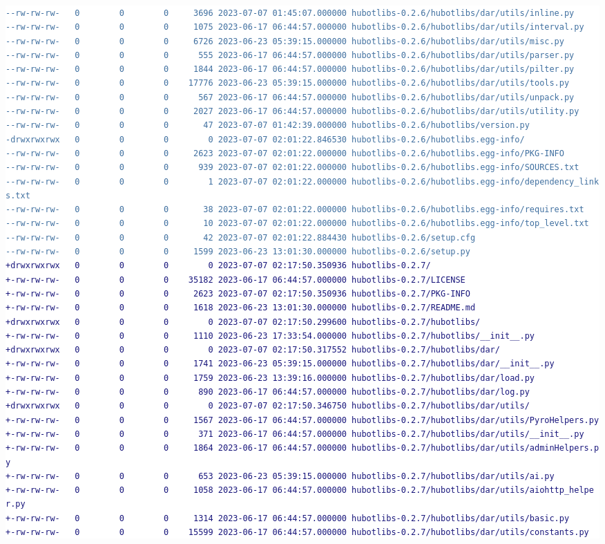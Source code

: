 ```diff
--rw-rw-rw-   0        0        0     3696 2023-07-07 01:45:07.000000 hubotlibs-0.2.6/hubotlibs/dar/utils/inline.py
--rw-rw-rw-   0        0        0     1075 2023-06-17 06:44:57.000000 hubotlibs-0.2.6/hubotlibs/dar/utils/interval.py
--rw-rw-rw-   0        0        0     6726 2023-06-23 05:39:15.000000 hubotlibs-0.2.6/hubotlibs/dar/utils/misc.py
--rw-rw-rw-   0        0        0      555 2023-06-17 06:44:57.000000 hubotlibs-0.2.6/hubotlibs/dar/utils/parser.py
--rw-rw-rw-   0        0        0     1844 2023-06-17 06:44:57.000000 hubotlibs-0.2.6/hubotlibs/dar/utils/pilter.py
--rw-rw-rw-   0        0        0    17776 2023-06-23 05:39:15.000000 hubotlibs-0.2.6/hubotlibs/dar/utils/tools.py
--rw-rw-rw-   0        0        0      567 2023-06-17 06:44:57.000000 hubotlibs-0.2.6/hubotlibs/dar/utils/unpack.py
--rw-rw-rw-   0        0        0     2027 2023-06-17 06:44:57.000000 hubotlibs-0.2.6/hubotlibs/dar/utils/utility.py
--rw-rw-rw-   0        0        0       47 2023-07-07 01:42:39.000000 hubotlibs-0.2.6/hubotlibs/version.py
-drwxrwxrwx   0        0        0        0 2023-07-07 02:01:22.846530 hubotlibs-0.2.6/hubotlibs.egg-info/
--rw-rw-rw-   0        0        0     2623 2023-07-07 02:01:22.000000 hubotlibs-0.2.6/hubotlibs.egg-info/PKG-INFO
--rw-rw-rw-   0        0        0      939 2023-07-07 02:01:22.000000 hubotlibs-0.2.6/hubotlibs.egg-info/SOURCES.txt
--rw-rw-rw-   0        0        0        1 2023-07-07 02:01:22.000000 hubotlibs-0.2.6/hubotlibs.egg-info/dependency_links.txt
--rw-rw-rw-   0        0        0       38 2023-07-07 02:01:22.000000 hubotlibs-0.2.6/hubotlibs.egg-info/requires.txt
--rw-rw-rw-   0        0        0       10 2023-07-07 02:01:22.000000 hubotlibs-0.2.6/hubotlibs.egg-info/top_level.txt
--rw-rw-rw-   0        0        0       42 2023-07-07 02:01:22.884430 hubotlibs-0.2.6/setup.cfg
--rw-rw-rw-   0        0        0     1599 2023-06-23 13:01:30.000000 hubotlibs-0.2.6/setup.py
+drwxrwxrwx   0        0        0        0 2023-07-07 02:17:50.350936 hubotlibs-0.2.7/
+-rw-rw-rw-   0        0        0    35182 2023-06-17 06:44:57.000000 hubotlibs-0.2.7/LICENSE
+-rw-rw-rw-   0        0        0     2623 2023-07-07 02:17:50.350936 hubotlibs-0.2.7/PKG-INFO
+-rw-rw-rw-   0        0        0     1618 2023-06-23 13:01:30.000000 hubotlibs-0.2.7/README.md
+drwxrwxrwx   0        0        0        0 2023-07-07 02:17:50.299600 hubotlibs-0.2.7/hubotlibs/
+-rw-rw-rw-   0        0        0     1110 2023-06-23 17:33:54.000000 hubotlibs-0.2.7/hubotlibs/__init__.py
+drwxrwxrwx   0        0        0        0 2023-07-07 02:17:50.317552 hubotlibs-0.2.7/hubotlibs/dar/
+-rw-rw-rw-   0        0        0     1741 2023-06-23 05:39:15.000000 hubotlibs-0.2.7/hubotlibs/dar/__init__.py
+-rw-rw-rw-   0        0        0     1759 2023-06-23 13:39:16.000000 hubotlibs-0.2.7/hubotlibs/dar/load.py
+-rw-rw-rw-   0        0        0      890 2023-06-17 06:44:57.000000 hubotlibs-0.2.7/hubotlibs/dar/log.py
+drwxrwxrwx   0        0        0        0 2023-07-07 02:17:50.346750 hubotlibs-0.2.7/hubotlibs/dar/utils/
+-rw-rw-rw-   0        0        0     1567 2023-06-17 06:44:57.000000 hubotlibs-0.2.7/hubotlibs/dar/utils/PyroHelpers.py
+-rw-rw-rw-   0        0        0      371 2023-06-17 06:44:57.000000 hubotlibs-0.2.7/hubotlibs/dar/utils/__init__.py
+-rw-rw-rw-   0        0        0     1864 2023-06-17 06:44:57.000000 hubotlibs-0.2.7/hubotlibs/dar/utils/adminHelpers.py
+-rw-rw-rw-   0        0        0      653 2023-06-23 05:39:15.000000 hubotlibs-0.2.7/hubotlibs/dar/utils/ai.py
+-rw-rw-rw-   0        0        0     1058 2023-06-17 06:44:57.000000 hubotlibs-0.2.7/hubotlibs/dar/utils/aiohttp_helper.py
+-rw-rw-rw-   0        0        0     1314 2023-06-17 06:44:57.000000 hubotlibs-0.2.7/hubotlibs/dar/utils/basic.py
+-rw-rw-rw-   0        0        0    15599 2023-06-17 06:44:57.000000 hubotlibs-0.2.7/hubotlibs/dar/utils/constants.py
```